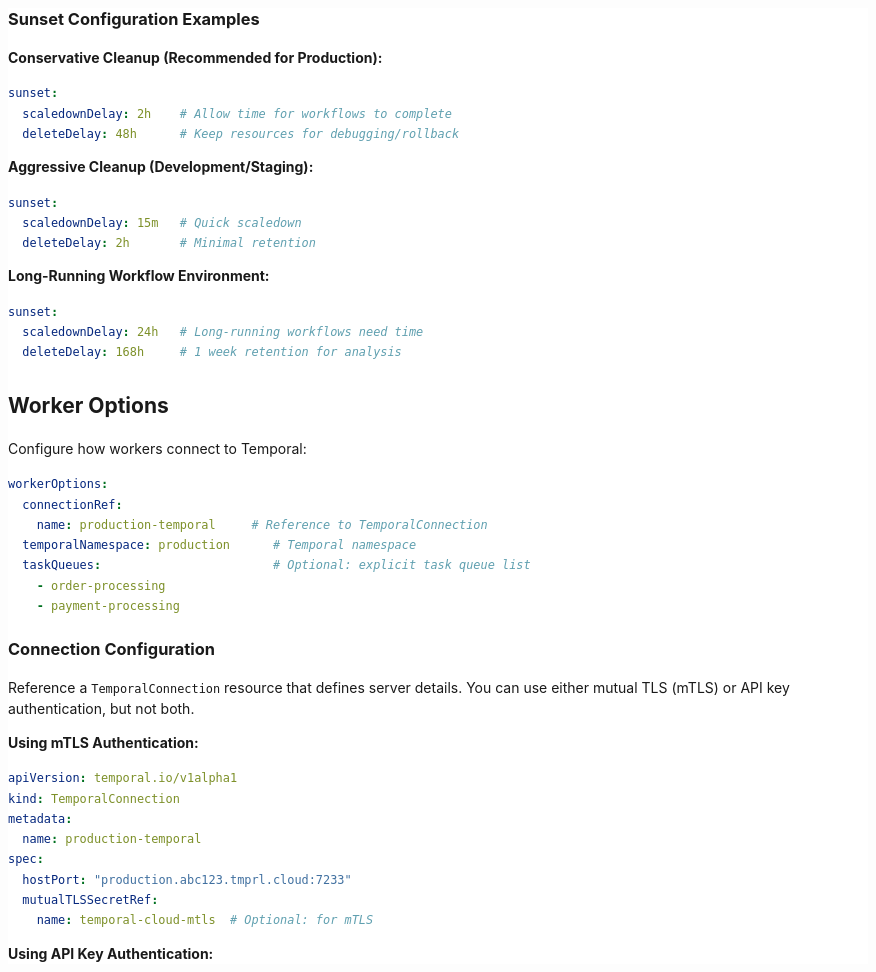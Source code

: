 ### Sunset Configuration Examples

**Conservative Cleanup (Recommended for Production):**
```yaml
sunset:
  scaledownDelay: 2h    # Allow time for workflows to complete
  deleteDelay: 48h      # Keep resources for debugging/rollback
```

**Aggressive Cleanup (Development/Staging):**
```yaml
sunset:
  scaledownDelay: 15m   # Quick scaledown
  deleteDelay: 2h       # Minimal retention
```

**Long-Running Workflow Environment:**
```yaml
sunset:
  scaledownDelay: 24h   # Long-running workflows need time
  deleteDelay: 168h     # 1 week retention for analysis
```

## Worker Options

Configure how workers connect to Temporal:

```yaml
workerOptions:
  connectionRef:
    name: production-temporal     # Reference to TemporalConnection
  temporalNamespace: production      # Temporal namespace
  taskQueues:                        # Optional: explicit task queue list
    - order-processing
    - payment-processing
```

### Connection Configuration

Reference a `TemporalConnection` resource that defines server details. You can use either mutual TLS (mTLS) or API key authentication, but not both.

**Using mTLS Authentication:**

```yaml
apiVersion: temporal.io/v1alpha1
kind: TemporalConnection
metadata:
  name: production-temporal
spec:
  hostPort: "production.abc123.tmprl.cloud:7233"
  mutualTLSSecretRef: 
    name: temporal-cloud-mtls  # Optional: for mTLS
```

**Using API Key Authentication:**
